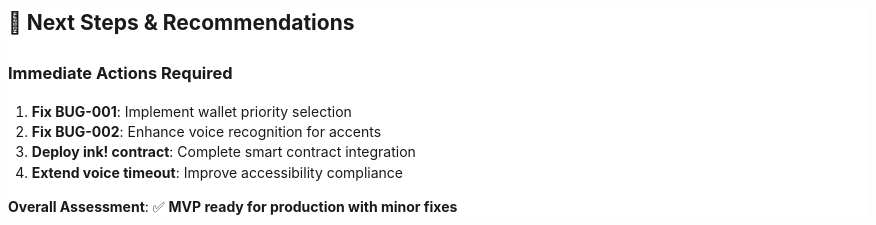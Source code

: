 ## 🎯 Next Steps & Recommendations

### Immediate Actions Required
1. **Fix BUG-001**: Implement wallet priority selection
2. **Fix BUG-002**: Enhance voice recognition for accents
3. **Deploy ink! contract**: Complete smart contract integration
4. **Extend voice timeout**: Improve accessibility compliance

**Overall Assessment**: ✅ **MVP ready for production with minor fixes**
